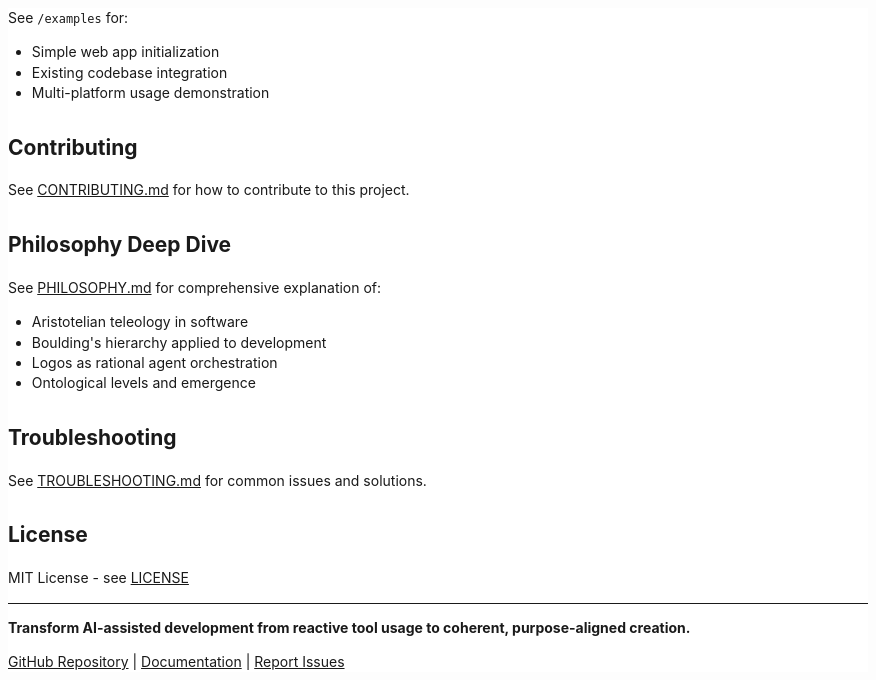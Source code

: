See `/examples` for:

- Simple web app initialization
- Existing codebase integration
- Multi-platform usage demonstration

## Contributing

See [CONTRIBUTING.md](CONTRIBUTING.md) for how to contribute to this project.

## Philosophy Deep Dive

See [PHILOSOPHY.md](PHILOSOPHY.md) for comprehensive explanation of:

- Aristotelian teleology in software
- Boulding's hierarchy applied to development
- Logos as rational agent orchestration
- Ontological levels and emergence

## Troubleshooting

See [TROUBLESHOOTING.md](TROUBLESHOOTING.md) for common issues and solutions.

## License

MIT License - see [LICENSE](LICENSE)

---

**Transform AI-assisted development from reactive tool usage to coherent,
purpose-aligned creation.**

[GitHub Repository](https://github.com/telos-framework/init) |
[Documentation](https://telos-framework.dev) |
[Report Issues](https://github.com/telos-framework/init/issues)
